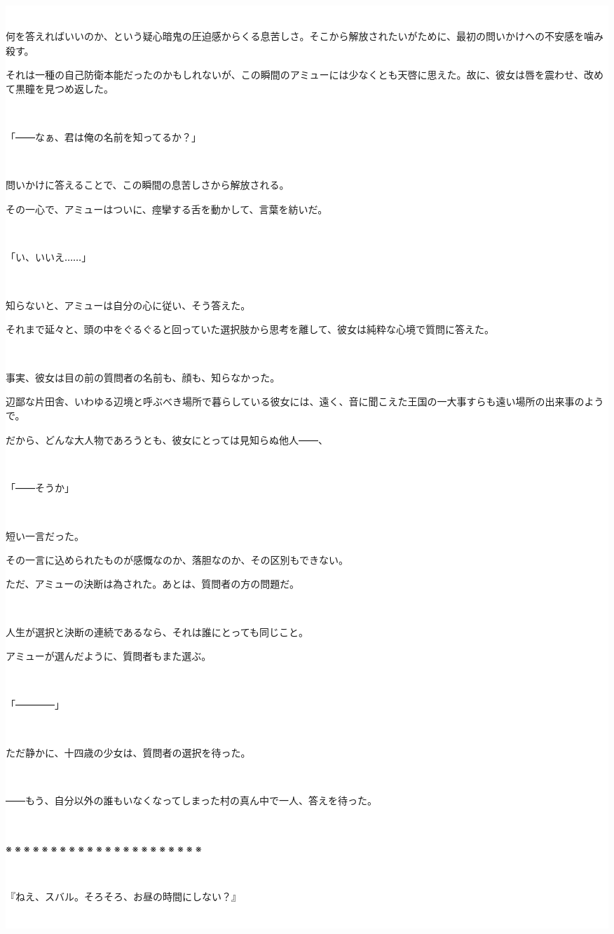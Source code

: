 　

何を答えればいいのか、という疑心暗鬼の圧迫感からくる息苦しさ。そこから解放されたいがために、最初の問いかけへの不安感を噛み殺す。

それは一種の自己防衛本能だったのかもしれないが、この瞬間のアミューには少なくとも天啓に思えた。故に、彼女は唇を震わせ、改めて黒瞳を見つめ返した。

　

「――なぁ、君は俺の名前を知ってるか？」

　

問いかけに答えることで、この瞬間の息苦しさから解放される。

その一心で、アミューはついに、痙攣する舌を動かして、言葉を紡いだ。

　

「い、いいえ……」

　

知らないと、アミューは自分の心に従い、そう答えた。

それまで延々と、頭の中をぐるぐると回っていた選択肢から思考を離して、彼女は純粋な心境で質問に答えた。

　

事実、彼女は目の前の質問者の名前も、顔も、知らなかった。

辺鄙な片田舎、いわゆる辺境と呼ぶべき場所で暮らしている彼女には、遠く、音に聞こえた王国の一大事すらも遠い場所の出来事のようで。

だから、どんな大人物であろうとも、彼女にとっては見知らぬ他人――、

　

「――そうか」

　

短い一言だった。

その一言に込められたものが感慨なのか、落胆なのか、その区別もできない。

ただ、アミューの決断は為された。あとは、質問者の方の問題だ。

　

人生が選択と決断の連続であるなら、それは誰にとっても同じこと。

アミューが選んだように、質問者もまた選ぶ。

　

「――――」

　

ただ静かに、十四歳の少女は、質問者の選択を待った。

　

――もう、自分以外の誰もいなくなってしまった村の真ん中で一人、答えを待った。

　

※ ※ ※ ※ ※ ※ ※ ※ ※ ※ ※ ※ ※ ※ ※ ※ ※ ※ ※ ※ ※ ※

　

『ねえ、スバル。そろそろ、お昼の時間にしない？』

　
